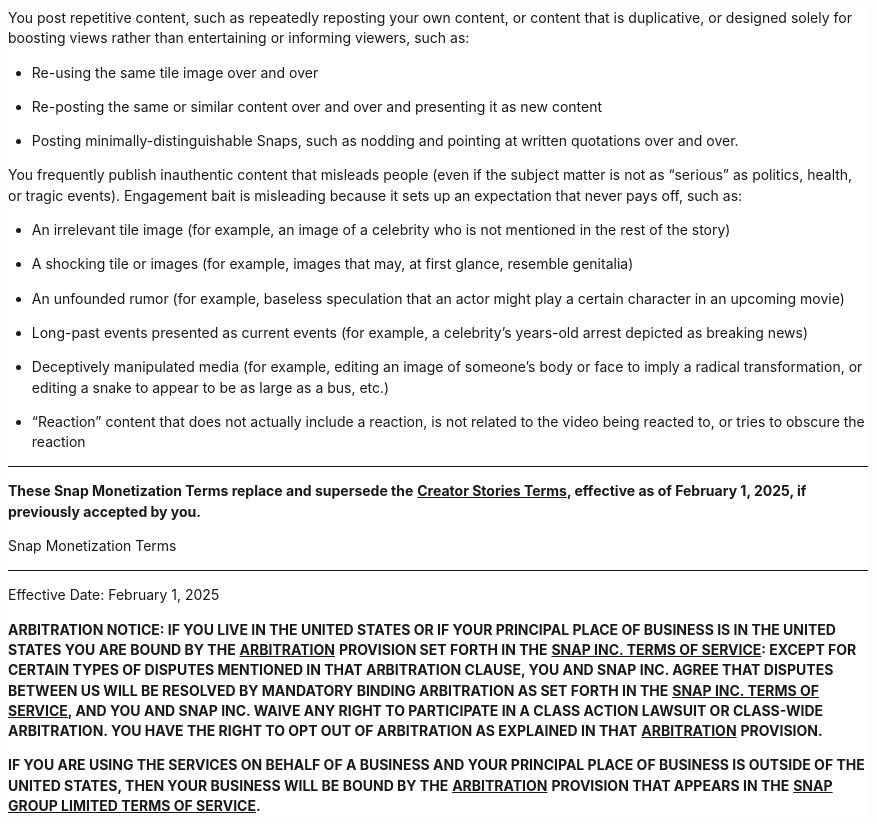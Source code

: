 You post repetitive content, such as repeatedly reposting your own content, or content that is duplicative, or designed solely for boosting views rather than entertaining or informing viewers, such as:

*   Re-using the same tile image over and over
    
*   Re-posting the same or similar content over and over and presenting it as new content
    
*   Posting minimally-distinguishable Snaps, such as nodding and pointing at written quotations over and over.  
    

You frequently publish inauthentic content that misleads people (even if the subject matter is not as “serious” as politics, health, or tragic events). Engagement bait is misleading because it sets up an expectation that never pays off, such as:

*   An irrelevant tile image (for example, an image of a celebrity who is not mentioned in the rest of the story)
    
*   A shocking tile or images (for example, images that may, at first glance, resemble genitalia) 
    
*   An unfounded rumor (for example, baseless speculation that an actor might play a certain character in an upcoming movie)
    
*   Long-past events presented as current events (for example, a celebrity’s years-old arrest depicted as breaking news)
    
*   Deceptively manipulated media (for example, editing an image of someone’s body or face to imply a radical transformation, or editing a snake to appear to be as large as a bus, etc.)
    
*   “Reaction” content that does not actually include a reaction, is not related to the video being reacted to, or tries to obscure the reaction

- - -

**These Snap Monetization Terms replace and supersede the** [**Creator Stories Terms**](https://www.snap.com/terms/creator-stories)**, effective as of February 1, 2025, if previously accepted by you.**

Snap Monetization Terms


---------------------------

Effective Date: February 1, 2025

**ARBITRATION NOTICE: IF YOU LIVE IN THE UNITED STATES OR IF YOUR PRINCIPAL PLACE OF BUSINESS IS IN THE UNITED STATES YOU ARE BOUND BY THE** [**ARBITRATION**](https://www.snap.com/terms#arbitration) **PROVISION SET FORTH IN THE** [**SNAP INC. TERMS OF SERVICE**](https://www.snap.com/terms)**: EXCEPT FOR CERTAIN TYPES OF DISPUTES MENTIONED IN THAT ARBITRATION CLAUSE, YOU AND SNAP INC. AGREE THAT DISPUTES BETWEEN US WILL BE RESOLVED BY MANDATORY BINDING ARBITRATION AS SET FORTH IN THE** [**SNAP INC. TERMS OF SERVICE**](https://www.snap.com/terms)**, AND YOU AND SNAP INC. WAIVE ANY RIGHT TO PARTICIPATE IN A CLASS ACTION LAWSUIT OR CLASS-WIDE ARBITRATION. YOU HAVE THE RIGHT TO OPT OUT OF ARBITRATION AS EXPLAINED IN THAT** [**ARBITRATION**](https://www.snap.com/terms#arbitration-row) **PROVISION.**   

**IF YOU ARE USING THE SERVICES ON BEHALF OF A BUSINESS AND YOUR PRINCIPAL PLACE OF BUSINESS IS OUTSIDE OF THE UNITED STATES, THEN YOUR BUSINESS WILL BE BOUND BY THE** [**ARBITRATION**](https://www.snap.com/terms#arbitration-row) **PROVISION THAT APPEARS IN THE** [**SNAP GROUP LIMITED TERMS OF SERVICE**](https://www.snap.com/terms#terms-row)**.**
